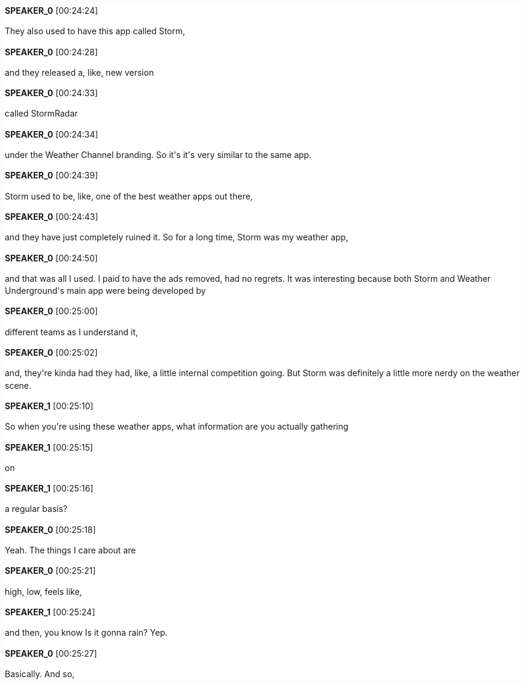 **SPEAKER_0** [00:24:24]

They also used to have this app called Storm,

**SPEAKER_0** [00:24:28]

and they released a, like, new version

**SPEAKER_0** [00:24:33]

called StormRadar

**SPEAKER_0** [00:24:34]

under the Weather Channel branding. So it's it's very similar to the same app.

**SPEAKER_0** [00:24:39]

Storm used to be, like, one of the best weather apps out there,

**SPEAKER_0** [00:24:43]

and they have just completely ruined it. So for a long time, Storm was my weather app,

**SPEAKER_0** [00:24:50]

and that was all I used. I paid to have the ads removed, had no regrets. It was interesting because both Storm and Weather Underground's main app were being developed by

**SPEAKER_0** [00:25:00]

different teams as I understand it,

**SPEAKER_0** [00:25:02]

and, they're kinda had they had, like, a little internal competition going. But Storm was definitely a little more nerdy on the weather scene.

**SPEAKER_1** [00:25:10]

So when you're using these weather apps, what information are you actually gathering

**SPEAKER_1** [00:25:15]

on

**SPEAKER_1** [00:25:16]

a regular basis?

**SPEAKER_0** [00:25:18]

Yeah. The things I care about are

**SPEAKER_0** [00:25:21]

high, low, feels like,

**SPEAKER_1** [00:25:24]

and then, you know Is it gonna rain? Yep.

**SPEAKER_0** [00:25:27]

Basically. And so,
